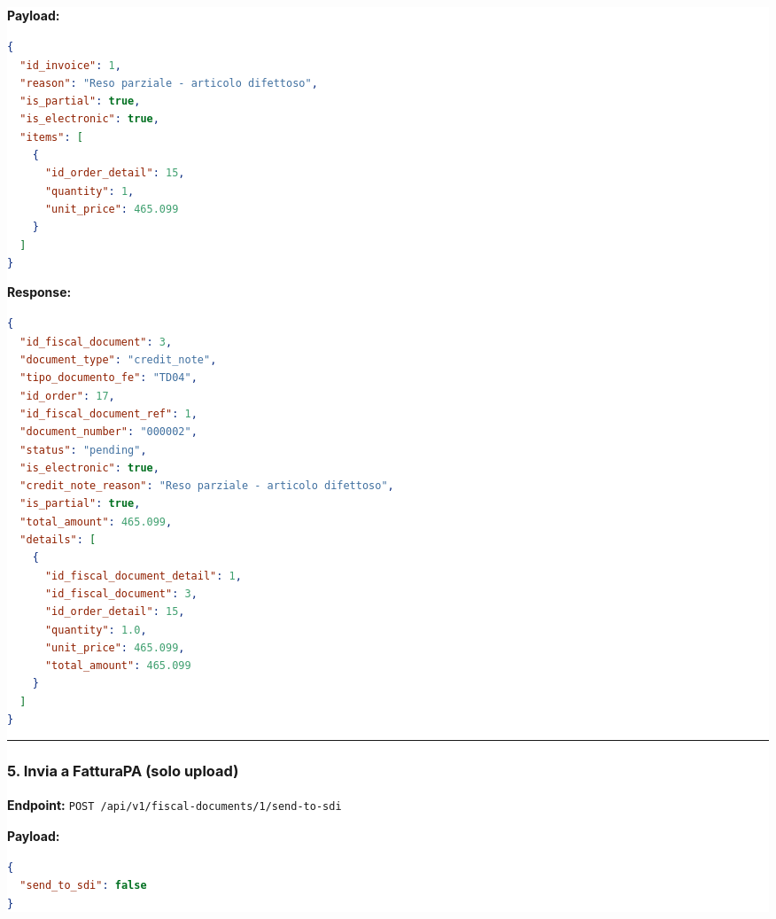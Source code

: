 **Payload:**
```json
{
  "id_invoice": 1,
  "reason": "Reso parziale - articolo difettoso",
  "is_partial": true,
  "is_electronic": true,
  "items": [
    {
      "id_order_detail": 15,
      "quantity": 1,
      "unit_price": 465.099
    }
  ]
}
```

**Response:**
```json
{
  "id_fiscal_document": 3,
  "document_type": "credit_note",
  "tipo_documento_fe": "TD04",
  "id_order": 17,
  "id_fiscal_document_ref": 1,
  "document_number": "000002",
  "status": "pending",
  "is_electronic": true,
  "credit_note_reason": "Reso parziale - articolo difettoso",
  "is_partial": true,
  "total_amount": 465.099,
  "details": [
    {
      "id_fiscal_document_detail": 1,
      "id_fiscal_document": 3,
      "id_order_detail": 15,
      "quantity": 1.0,
      "unit_price": 465.099,
      "total_amount": 465.099
    }
  ]
}
```

---

### **5. Invia a FatturaPA (solo upload)**

**Endpoint:** `POST /api/v1/fiscal-documents/1/send-to-sdi`

**Payload:**
```json
{
  "send_to_sdi": false
}
```
